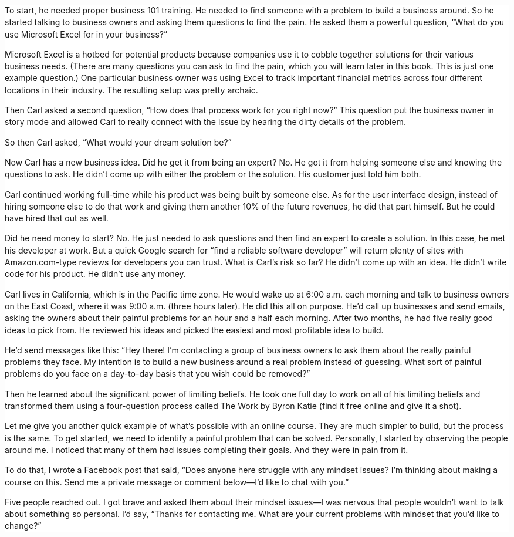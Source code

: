 To start, he needed proper business 101 training. He needed to find someone with a problem to build a business around. So he started talking to business owners and asking them questions to find the pain. He asked them a powerful question, “What do you use Microsoft Excel for in your business?”

Microsoft Excel is a hotbed for potential products because companies use it to cobble together solutions for their various business needs. (There are many questions you can ask to find the pain, which you will learn later in this book. This is just one example question.) One particular business owner was using Excel to track important financial metrics across four different locations in their industry. The resulting setup was pretty archaic.

Then Carl asked a second question, “How does that process work for you right now?” This question put the business owner in story mode and allowed Carl to really connect with the issue by hearing the dirty details of the problem.

So then Carl asked, “What would your dream solution be?”

Now Carl has a new business idea. Did he get it from being an expert? No. He got it from helping someone else and knowing the questions to ask. 		 		He didn’t come up with either the problem or the solution. His customer just told him both.

Carl continued working full-time while his product was being built by someone else. 		 		As for the user interface design, instead of hiring someone else to do that work and giving them another 10% of the future revenues, he did that part himself. But he could have hired that out as well.

Did he need money to start? No. He just needed to ask questions and then find an expert to create a solution. 		 		In this case, he met his developer at work. But a quick Google search for “find a reliable software developer” will return plenty of sites with Amazon.com-type reviews for developers you can trust. 		 		What is Carl’s risk so far? 		 		He didn’t come up with an idea. 		He didn’t write code for his product. 		He didn’t use any money.



Carl lives in California, which is in the Pacific time zone. He would wake up at 6:00 a.m. each morning and talk to business owners on the East Coast, where it was 9:00 a.m. (three hours later). He did this all on purpose. He’d call up businesses and send emails, asking the owners about their painful problems for an hour and a half each morning. After two months, he had five really good ideas to pick from. He reviewed his ideas and picked the easiest and most profitable idea to build.

He’d send messages like this: “Hey there! I’m contacting a group of business owners to ask them about the really painful problems they face. My intention is to build a new business around a real problem instead of guessing. What sort of painful problems do you face on a day-to-day basis that you wish could be removed?”

Then he learned about the significant power of limiting beliefs. He took one full day to work on all of his limiting beliefs and transformed them using a four-question process called The Work by Byron Katie (find it free online and give it a shot).

Let me give you another quick example of what’s possible with an online course. They are much simpler to build, but the process is the same. To get started, we need to identify a painful problem that can be solved. Personally, I started by observing the people around me. I noticed that many of them had issues completing their goals. 		 		And they were in pain from it.

To do that, I wrote a Facebook post that said, “Does anyone here struggle with any mindset issues? I’m thinking about making a course on this. Send me a private message or comment below—I’d like to chat with you.”

Five people reached out. I got brave and asked them about their mindset issues—I was nervous that people wouldn’t want to talk about something so personal. I’d say, “Thanks for contacting me. What are your current problems with mindset that you’d like to change?”
